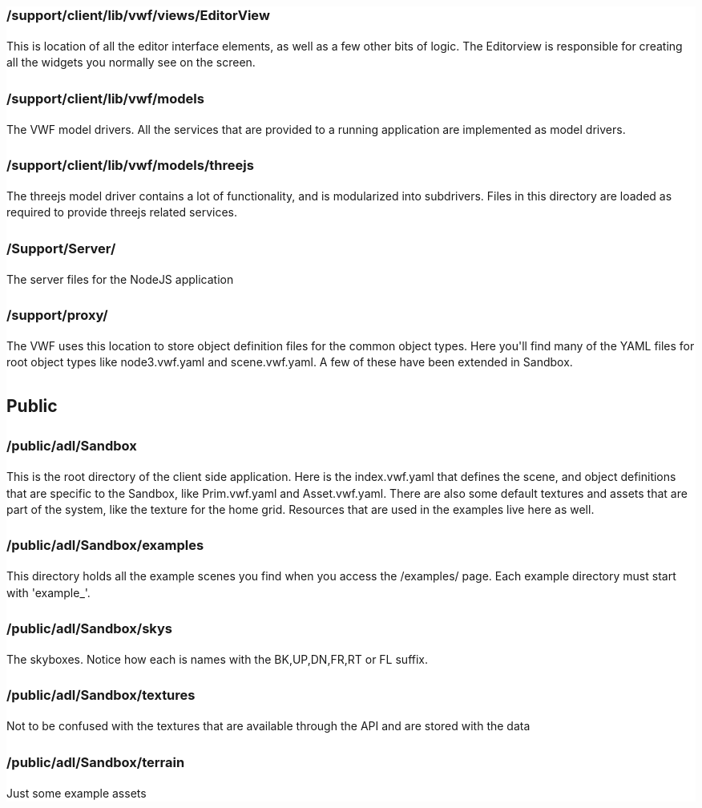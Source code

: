 ### /support/client/lib/vwf/views/EditorView
This is location of all the editor interface elements, as well as a few other bits of logic. The Editorview is responsible for creating all the widgets you normally see on the screen.

### /support/client/lib/vwf/models
The VWF model drivers. All the services that are provided to a running application are implemented as model drivers.

### /support/client/lib/vwf/models/threejs
The threejs model driver contains a lot of functionality, and is modularized into subdrivers. Files in this directory are loaded as required to provide threejs related services.

### /Support/Server/
The server files for the NodeJS application

### /support/proxy/
The VWF uses this location to store object definition files for the common object types. Here you'll find many of the YAML files for root object types like node3.vwf.yaml and scene.vwf.yaml. A few of these have been extended in Sandbox.

## Public 

### /public/adl/Sandbox
This is the root directory of the client side application. Here is the index.vwf.yaml that defines the scene, and object definitions that are specific to the Sandbox, like Prim.vwf.yaml and Asset.vwf.yaml. There are also some default textures and assets that are part of the system, like the texture for the home grid. Resources that are used in the examples live here as well. 

### /public/adl/Sandbox/examples
This directory holds all the example scenes you find when you access the /examples/ page. Each example directory must start with 'example_'. 

### /public/adl/Sandbox/skys
The skyboxes. Notice how each is names with the BK,UP,DN,FR,RT or FL suffix. 

### /public/adl/Sandbox/textures
Not to be confused with the textures that are available through the API and are stored with the data

### /public/adl/Sandbox/terrain
Just some example assets








